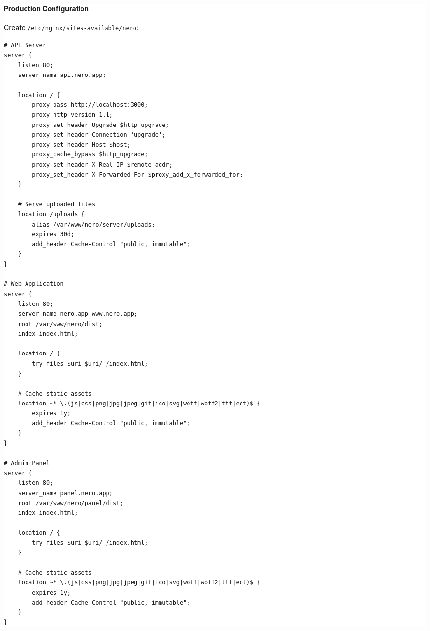 #### Production Configuration

Create `/etc/nginx/sites-available/nero`:

```nginx
# API Server
server {
    listen 80;
    server_name api.nero.app;

    location / {
        proxy_pass http://localhost:3000;
        proxy_http_version 1.1;
        proxy_set_header Upgrade $http_upgrade;
        proxy_set_header Connection 'upgrade';
        proxy_set_header Host $host;
        proxy_cache_bypass $http_upgrade;
        proxy_set_header X-Real-IP $remote_addr;
        proxy_set_header X-Forwarded-For $proxy_add_x_forwarded_for;
    }

    # Serve uploaded files
    location /uploads {
        alias /var/www/nero/server/uploads;
        expires 30d;
        add_header Cache-Control "public, immutable";
    }
}

# Web Application
server {
    listen 80;
    server_name nero.app www.nero.app;
    root /var/www/nero/dist;
    index index.html;

    location / {
        try_files $uri $uri/ /index.html;
    }

    # Cache static assets
    location ~* \.(js|css|png|jpg|jpeg|gif|ico|svg|woff|woff2|ttf|eot)$ {
        expires 1y;
        add_header Cache-Control "public, immutable";
    }
}

# Admin Panel
server {
    listen 80;
    server_name panel.nero.app;
    root /var/www/nero/panel/dist;
    index index.html;

    location / {
        try_files $uri $uri/ /index.html;
    }

    # Cache static assets
    location ~* \.(js|css|png|jpg|jpeg|gif|ico|svg|woff|woff2|ttf|eot)$ {
        expires 1y;
        add_header Cache-Control "public, immutable";
    }
}
```